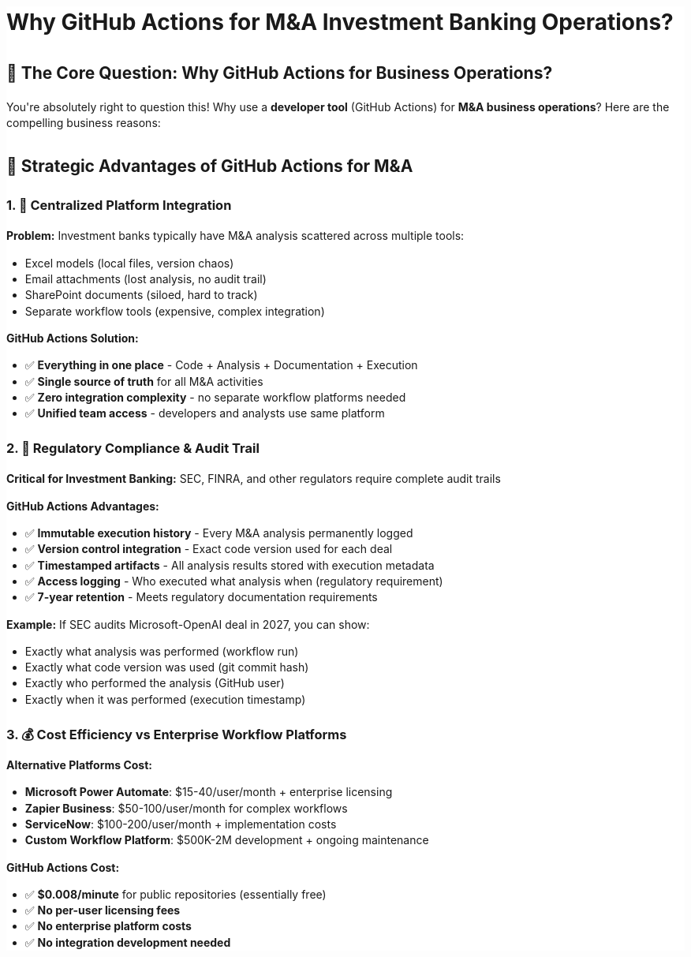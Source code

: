 # Why GitHub Actions for M&A Investment Banking Operations?

## 🤔 The Core Question: Why GitHub Actions for Business Operations?

You're absolutely right to question this! Why use a **developer tool** (GitHub Actions) for **M&A business operations**? Here are the compelling business reasons:

## 🎯 **Strategic Advantages of GitHub Actions for M&A**

### 1. **🏦 Centralized Platform Integration**
**Problem:** Investment banks typically have M&A analysis scattered across multiple tools:
- Excel models (local files, version chaos)
- Email attachments (lost analysis, no audit trail)
- SharePoint documents (siloed, hard to track)
- Separate workflow tools (expensive, complex integration)

**GitHub Actions Solution:**
- ✅ **Everything in one place** - Code + Analysis + Documentation + Execution
- ✅ **Single source of truth** for all M&A activities
- ✅ **Zero integration complexity** - no separate workflow platforms needed
- ✅ **Unified team access** - developers and analysts use same platform

### 2. **📜 Regulatory Compliance & Audit Trail**
**Critical for Investment Banking:** SEC, FINRA, and other regulators require complete audit trails

**GitHub Actions Advantages:**
- ✅ **Immutable execution history** - Every M&A analysis permanently logged
- ✅ **Version control integration** - Exact code version used for each deal
- ✅ **Timestamped artifacts** - All analysis results stored with execution metadata
- ✅ **Access logging** - Who executed what analysis when (regulatory requirement)
- ✅ **7-year retention** - Meets regulatory documentation requirements

**Example:** If SEC audits Microsoft-OpenAI deal in 2027, you can show:
- Exactly what analysis was performed (workflow run)
- Exactly what code version was used (git commit hash)
- Exactly who performed the analysis (GitHub user)
- Exactly when it was performed (execution timestamp)

### 3. **💰 Cost Efficiency vs Enterprise Workflow Platforms**

**Alternative Platforms Cost:**
- **Microsoft Power Automate**: $15-40/user/month + enterprise licensing
- **Zapier Business**: $50-100/user/month for complex workflows  
- **ServiceNow**: $100-200/user/month + implementation costs
- **Custom Workflow Platform**: $500K-2M development + ongoing maintenance

**GitHub Actions Cost:**
- ✅ **$0.008/minute** for public repositories (essentially free)
- ✅ **No per-user licensing fees**
- ✅ **No enterprise platform costs**
- ✅ **No integration development needed**
